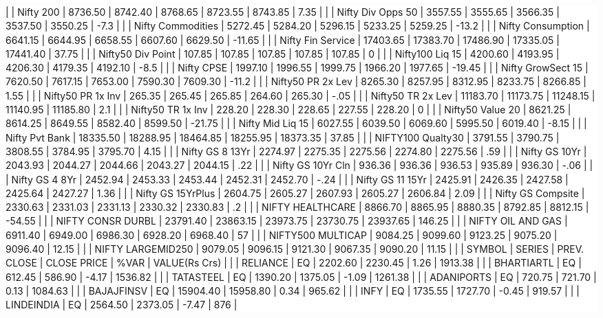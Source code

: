 |  | Nifty 200 | 8736.50 | 8742.40 | 8768.65 | 8723.55 | 8743.85 | 7.35 |
|  | Nifty Div Opps 50 | 3557.55 | 3555.65 | 3566.35 | 3537.50 | 3550.25 | -7.3 |
|  | Nifty Commodities | 5272.45 | 5284.20 | 5296.15 | 5233.25 | 5259.25 | -13.2 |
|  | Nifty Consumption | 6641.15 | 6644.95 | 6658.55 | 6607.60 | 6629.50 | -11.65 |
|  | Nifty Fin Service | 17403.65 | 17383.70 | 17486.90 | 17335.05 | 17441.40 | 37.75 |
|  | Nifty50 Div Point | 107.85 | 107.85 | 107.85 | 107.85 | 107.85 | 0 |
|  | Nifty100 Liq 15 | 4200.60 | 4193.95 | 4206.30 | 4179.35 | 4192.10 | -8.5 |
|  | Nifty CPSE | 1997.10 | 1996.55 | 1999.75 | 1966.20 | 1977.65 | -19.45 |
|  | Nifty GrowSect 15 | 7620.50 | 7617.15 | 7653.00 | 7590.30 | 7609.30 | -11.2 |
|  | Nifty50 PR 2x Lev | 8265.30 | 8257.95 | 8312.95 | 8233.75 | 8266.85 | 1.55 |
|  | Nifty50 PR 1x Inv | 265.35 | 265.45 | 265.85 | 264.60 | 265.30 | -.05 |
|  | Nifty50 TR 2x Lev | 11183.70 | 11173.75 | 11248.15 | 11140.95 | 11185.80 | 2.1 |
|  | Nifty50 TR 1x Inv | 228.20 | 228.30 | 228.65 | 227.55 | 228.20 | 0 |
|  | Nifty50 Value 20 | 8621.25 | 8614.25 | 8649.55 | 8582.40 | 8599.50 | -21.75 |
|  | Nifty Mid Liq 15 | 6027.55 | 6039.50 | 6069.60 | 5995.50 | 6019.40 | -8.15 |
|  | Nifty Pvt Bank | 18335.50 | 18288.95 | 18464.85 | 18255.95 | 18373.35 | 37.85 |
|  | NIFTY100 Qualty30 | 3791.55 | 3790.75 | 3808.55 | 3784.95 | 3795.70 | 4.15 |
|  | Nifty GS 8 13Yr | 2274.97 | 2275.35 | 2275.56 | 2274.80 | 2275.56 | .59 |
|  | Nifty GS 10Yr | 2043.93 | 2044.27 | 2044.66 | 2043.27 | 2044.15 | .22 |
|  | Nifty GS 10Yr Cln | 936.36 | 936.36 | 936.53 | 935.89 | 936.30 | -.06 |
|  | Nifty GS 4 8Yr | 2452.94 | 2453.33 | 2453.44 | 2452.31 | 2452.70 | -.24 |
|  | Nifty GS 11 15Yr | 2425.91 | 2426.35 | 2427.58 | 2425.64 | 2427.27 | 1.36 |
|  | Nifty GS 15YrPlus | 2604.75 | 2605.27 | 2607.93 | 2605.27 | 2606.84 | 2.09 |
|  | Nifty GS Compsite | 2330.63 | 2331.03 | 2331.13 | 2330.32 | 2330.83 | .2 |
|  | NIFTY HEALTHCARE | 8866.70 | 8865.95 | 8880.35 | 8792.85 | 8812.15 | -54.55 |
|  | NIFTY CONSR DURBL | 23791.40 | 23863.15 | 23973.75 | 23730.75 | 23937.65 | 146.25 |
|  | NIFTY OIL AND GAS | 6911.40 | 6949.00 | 6986.30 | 6928.20 | 6968.40 | 57 |
|  | NIFTY500 MULTICAP | 9084.25 | 9099.60 | 9123.25 | 9075.20 | 9096.40 | 12.15 |
|  | NIFTY LARGEMID250 | 9079.05 | 9096.15 | 9121.30 | 9067.35 | 9090.20 | 11.15 |
|  | SYMBOL | SERIES | PREV. CLOSE | CLOSE PRICE | %VAR | VALUE(Rs Crs) |
|  | RELIANCE | EQ | 2202.60 | 2230.45 | 1.26 | 1913.38 |
|  | BHARTIARTL | EQ | 612.45 | 586.90 | -4.17 | 1536.82 |
|  | TATASTEEL | EQ | 1390.20 | 1375.05 | -1.09 | 1261.38 |
|  | ADANIPORTS | EQ | 720.75 | 721.70 | 0.13 | 1084.63 |
|  | BAJAJFINSV | EQ | 15904.40 | 15958.80 | 0.34 | 965.62 |
|  | INFY | EQ | 1735.55 | 1727.70 | -0.45 | 919.57 |
|  | LINDEINDIA | EQ | 2564.50 | 2373.05 | -7.47 | 876 |